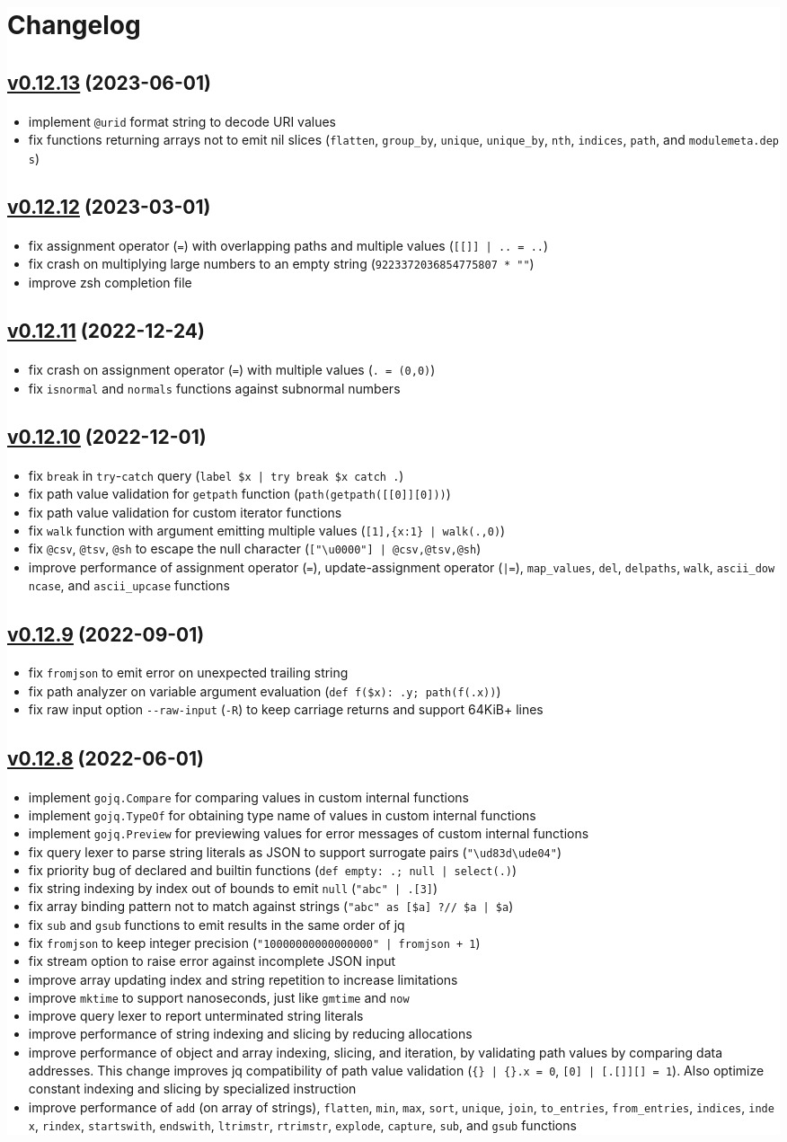 # Changelog
## [v0.12.13](https://github.com/rturpen/gojq/compare/v0.12.12..v0.12.13) (2023-06-01)
* implement `@urid` format string to decode URI values
* fix functions returning arrays not to emit nil slices (`flatten`, `group_by`,
  `unique`, `unique_by`, `nth`, `indices`, `path`, and `modulemeta.deps`)

## [v0.12.12](https://github.com/rturpen/gojq/compare/v0.12.11..v0.12.12) (2023-03-01)
* fix assignment operator (`=`) with overlapping paths and multiple values (`[[]] | .. = ..`)
* fix crash on multiplying large numbers to an empty string (`9223372036854775807 * ""`)
* improve zsh completion file

## [v0.12.11](https://github.com/rturpen/gojq/compare/v0.12.10..v0.12.11) (2022-12-24)
* fix crash on assignment operator (`=`) with multiple values (`. = (0,0)`)
* fix `isnormal` and `normals` functions against subnormal numbers

## [v0.12.10](https://github.com/rturpen/gojq/compare/v0.12.9..v0.12.10) (2022-12-01)
* fix `break` in `try`-`catch` query (`label $x | try break $x catch .`)
* fix path value validation for `getpath` function (`path(getpath([[0]][0]))`)
* fix path value validation for custom iterator functions
* fix `walk` function with argument emitting multiple values (`[1],{x:1} | walk(.,0)`)
* fix `@csv`, `@tsv`, `@sh` to escape the null character (`["\u0000"] | @csv,@tsv,@sh`)
* improve performance of assignment operator (`=`), update-assignment operator (`|=`),
  `map_values`, `del`, `delpaths`, `walk`, `ascii_downcase`, and `ascii_upcase` functions

## [v0.12.9](https://github.com/rturpen/gojq/compare/v0.12.8..v0.12.9) (2022-09-01)
* fix `fromjson` to emit error on unexpected trailing string
* fix path analyzer on variable argument evaluation (`def f($x): .y; path(f(.x))`)
* fix raw input option `--raw-input` (`-R`) to keep carriage returns and support 64KiB+ lines

## [v0.12.8](https://github.com/rturpen/gojq/compare/v0.12.7..v0.12.8) (2022-06-01)
* implement `gojq.Compare` for comparing values in custom internal functions
* implement `gojq.TypeOf` for obtaining type name of values in custom internal functions
* implement `gojq.Preview` for previewing values for error messages of custom internal functions
* fix query lexer to parse string literals as JSON to support surrogate pairs (`"\ud83d\ude04"`)
* fix priority bug of declared and builtin functions (`def empty: .; null | select(.)`)
* fix string indexing by index out of bounds to emit `null` (`"abc" | .[3]`)
* fix array binding pattern not to match against strings (`"abc" as [$a] ?// $a | $a`)
* fix `sub` and `gsub` functions to emit results in the same order of jq
* fix `fromjson` to keep integer precision (`"10000000000000000" | fromjson + 1`)
* fix stream option to raise error against incomplete JSON input
* improve array updating index and string repetition to increase limitations
* improve `mktime` to support nanoseconds, just like `gmtime` and `now`
* improve query lexer to report unterminated string literals
* improve performance of string indexing and slicing by reducing allocations
* improve performance of object and array indexing, slicing, and iteration,
  by validating path values by comparing data addresses. This change improves jq
  compatibility of path value validation (`{} | {}.x = 0`, `[0] | [.[]][] = 1`).
  Also optimize constant indexing and slicing by specialized instruction
* improve performance of `add` (on array of strings), `flatten`, `min`, `max`,
  `sort`, `unique`, `join`, `to_entries`, `from_entries`, `indices`, `index`,
  `rindex`, `startswith`, `endswith`, `ltrimstr`, `rtrimstr`, `explode`,
  `capture`, `sub`, and `gsub` functions